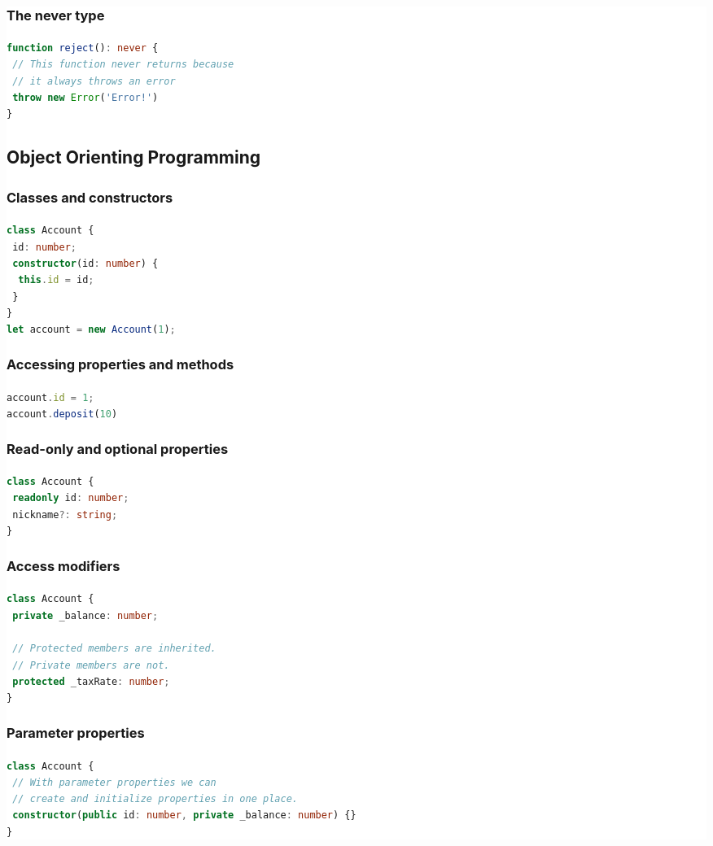 ### The never type
```ts
function reject(): never { 
 // This function never returns because 
 // it always throws an error
 throw new Error('Error!')
}
```

## Object Orienting Programming

### Classes and constructors

```ts
class Account { 
 id: number; 
 constructor(id: number) { 
  this.id = id; 
 }
}
let account = new Account(1);
```

### Accessing properties and methods
```ts
account.id = 1;
account.deposit(10)
```

### Read-only and optional properties
```ts
class Account { 
 readonly id: number; 
 nickname?: string;
}
```

### Access modifiers
```ts
class Account { 
 private _balance: number; 
 
 // Protected members are inherited. 
 // Private members are not. 
 protected _taxRate: number; 
}
```

### Parameter properties
```ts
class Account { 
 // With parameter properties we can 
 // create and initialize properties in one place.
 constructor(public id: number, private _balance: number) {}
}
```
